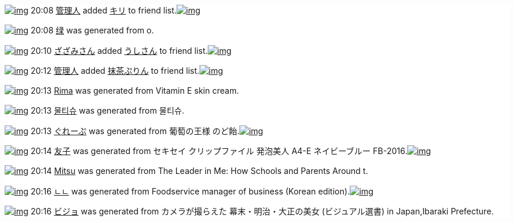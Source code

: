 [![img](http://www.deviantsart.com/8rbt8v.jpeg)](http://www.barcodekanojo.com/user/402414/%E7%AE%A1%E7%90%86%E4%BA%BA) 20:08 [管理人](http://www.barcodekanojo.com/user/402414/%E7%AE%A1%E7%90%86%E4%BA%BA) added [キリ](http://www.barcodekanojo.com/kanojo/249253/%E3%82%AD%E3%83%AA) to friend list.[![img](http://www.deviantsart.com/1nkqn8k.png)](http://www.barcodekanojo.com/kanojo/249253/%E3%82%AD%E3%83%AA)

[![img](http://www.deviantsart.com/au486l.png)](http://www.barcodekanojo.com/kanojo/3086488/%E7%BB%BF) 20:08 [绿](http://www.barcodekanojo.com/kanojo/3086488/%E7%BB%BF) was generated from o.

[![img](http://www.deviantsart.com/2dsfau3.jpeg)](http://www.barcodekanojo.com/user/363799/%E3%81%96%E3%81%96%E3%81%BF%E3%81%95%E3%82%93) 20:10 [ざざみさん](http://www.barcodekanojo.com/user/363799/%E3%81%96%E3%81%96%E3%81%BF%E3%81%95%E3%82%93) added [うしさん](http://www.barcodekanojo.com/kanojo/2336284/%E3%81%86%E3%81%97%E3%81%95%E3%82%93) to friend list.[![img](http://www.deviantsart.com/vp4jet.png)](http://www.barcodekanojo.com/kanojo/2336284/%E3%81%86%E3%81%97%E3%81%95%E3%82%93)

[![img](http://www.deviantsart.com/8rbt8v.jpeg)](http://www.barcodekanojo.com/user/402414/%E7%AE%A1%E7%90%86%E4%BA%BA) 20:12 [管理人](http://www.barcodekanojo.com/user/402414/%E7%AE%A1%E7%90%86%E4%BA%BA) added [抹茶ぷりん](http://www.barcodekanojo.com/kanojo/2165858/%E6%8A%B9%E8%8C%B6%E3%81%B7%E3%82%8A%E3%82%93) to friend list.[![img](http://www.deviantsart.com/15orb1l.png)](http://www.barcodekanojo.com/kanojo/2165858/%E6%8A%B9%E8%8C%B6%E3%81%B7%E3%82%8A%E3%82%93)

[![img](http://www.deviantsart.com/38fkmu9.png)](http://www.barcodekanojo.com/kanojo/3086489/Rima) 20:13 [Rima](http://www.barcodekanojo.com/kanojo/3086489/Rima) was generated from Vitamin E skin cream.

[![img](http://www.deviantsart.com/2v6ua8e.png)](http://www.barcodekanojo.com/kanojo/3086490/%EB%AC%BC%ED%8B%B0%EC%8A%88) 20:13 [물티슈](http://www.barcodekanojo.com/kanojo/3086490/%EB%AC%BC%ED%8B%B0%EC%8A%88) was generated from 물티슈.

[![img](http://www.deviantsart.com/v3s70h.png)](http://www.barcodekanojo.com/kanojo/3086491/%E3%81%90%E3%82%8C%E3%83%BC%E3%81%B7) 20:13 [ぐれーぷ](http://www.barcodekanojo.com/kanojo/3086491/%E3%81%90%E3%82%8C%E3%83%BC%E3%81%B7) was generated from 葡萄の王様 のど飴.[![img](http://www.deviantsart.com/11bja1p.jpeg)](http://www.barcodekanojo.com/product_images/barcode/5829133/1407755587/50x50x,PE8,P91,PA1,PE8,P90,P84,PE3,P81,PAE,PE7,P8E,P8B,PE6,PA7,P98,P20,PE3,P81,PAE,PE3,P81,PA9,PE9,PA3,PB4.jpg,qw=88,ah=88.pagespeed.ic.wJIPnj246W.jpg)

[![img](http://www.deviantsart.com/2th2v8s.png)](http://www.barcodekanojo.com/kanojo/3086492/%E5%8F%8B%E5%AD%90) 20:14 [友子](http://www.barcodekanojo.com/kanojo/3086492/%E5%8F%8B%E5%AD%90) was generated from セキセイ クリップファイル 発泡美人 A4-E ネイビーブルー FB-2016.[![img](http://www.deviantsart.com/3fp0fl4.jpeg)](http://www.barcodekanojo.com/product_images/barcode/5829134/1407755632/50x50x,PE3,P82,PBB,PE3,P82,PAD,PE3,P82,PBB,PE3,P82,PA4,P20,PE3,P82,PAF,PE3,P83,PAA,PE3,P83,P83,PE3,P83,P97,PE3,P83,P95,PE3,P82,PA1,PE3,P82,PA4,PE3,P83,PAB,P20,PE7,P99,PBA,PE6,PB3,PA1,PE7,PBE,P8E,PE4,PBA,PBA,P20A4-E,P20,PE3,P83,P8D,PE3,P82,PA4,PE3,P83,P93,PE3,P83,PBC,PE3,P83,P96,PE3,P83,PAB,PE3,P83,PBC,P20FB-2016.jpg,qw=88,ah=88.pagespeed.ic.AXrF9XiVDK.jpg)

[![img](http://www.deviantsart.com/29ucp8o.png)](http://www.barcodekanojo.com/kanojo/3086493/Mitsu) 20:14 [Mitsu](http://www.barcodekanojo.com/kanojo/3086493/Mitsu) was generated from The Leader in Me: How Schools and Parents Around t.

[![img](http://www.deviantsart.com/1vvef94.png)](http://www.barcodekanojo.com/kanojo/3086494/%E3%84%B4%E3%84%B4) 20:16 [ㄴㄴ](http://www.barcodekanojo.com/kanojo/3086494/%E3%84%B4%E3%84%B4) was generated from Foodservice manager of business (Korean edition).[![img](http://www.deviantsart.com/qfnk1m.jpeg)](http://www.barcodekanojo.com/product_images/barcode/5829136/1407755735/50x50xFoodservice,P20manager,P20of,P20business,P20,P28Korean,P20edition,P29.jpg,qw=88,ah=88.pagespeed.ic.V_dCbS-Msv.jpg)

[![img](http://www.deviantsart.com/c6n56k.png)](http://www.barcodekanojo.com/kanojo/3086495/%E3%83%93%E3%82%B8%E3%83%A7) 20:16 [ビジョ](http://www.barcodekanojo.com/kanojo/3086495/%E3%83%93%E3%82%B8%E3%83%A7) was generated from カメラが撮らえた 幕末・明治・大正の美女 (ビジュアル選書) in Japan,Ibaraki Prefecture.
